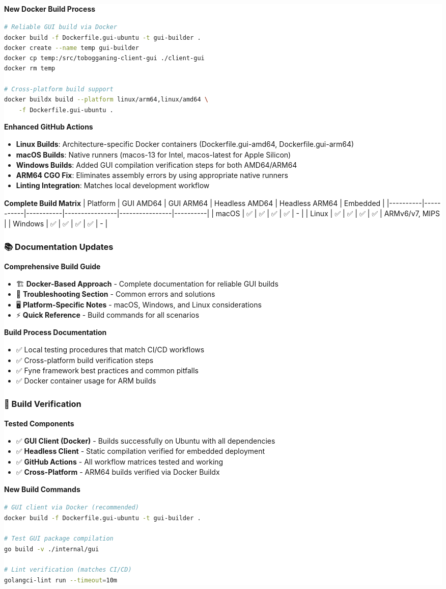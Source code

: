 **New Docker Build Process**
```bash
# Reliable GUI build via Docker
docker build -f Dockerfile.gui-ubuntu -t gui-builder .
docker create --name temp gui-builder
docker cp temp:/src/tobogganing-client-gui ./client-gui
docker rm temp

# Cross-platform build support
docker buildx build --platform linux/arm64,linux/amd64 \
    -f Dockerfile.gui-ubuntu .
```

**Enhanced GitHub Actions**
- **Linux Builds**: Architecture-specific Docker containers (Dockerfile.gui-amd64, Dockerfile.gui-arm64)
- **macOS Builds**: Native runners (macos-13 for Intel, macos-latest for Apple Silicon)
- **Windows Builds**: Added GUI compilation verification steps for both AMD64/ARM64
- **ARM64 CGO Fix**: Eliminates assembly errors by using appropriate native runners
- **Linting Integration**: Matches local development workflow

**Complete Build Matrix**
| Platform | GUI AMD64 | GUI ARM64 | Headless AMD64 | Headless ARM64 | Embedded |
|----------|-----------|-----------|----------------|----------------|----------|
| macOS    | ✅ | ✅ | ✅ | ✅ | - |
| Linux    | ✅ | ✅ | ✅ | ✅ | ARMv6/v7, MIPS |
| Windows  | ✅ | ✅ | ✅ | ✅ | - |

### 📚 Documentation Updates

**Comprehensive Build Guide**
- 🏗️ **Docker-Based Approach** - Complete documentation for reliable GUI builds
- 🐛 **Troubleshooting Section** - Common errors and solutions
- 🖥️ **Platform-Specific Notes** - macOS, Windows, and Linux considerations
- ⚡ **Quick Reference** - Build commands for all scenarios

**Build Process Documentation**
- ✅ Local testing procedures that match CI/CD workflows
- ✅ Cross-platform build verification steps
- ✅ Fyne framework best practices and common pitfalls
- ✅ Docker container usage for ARM builds

### 🔧 Build Verification

**Tested Components**
- ✅ **GUI Client (Docker)** - Builds successfully on Ubuntu with all dependencies
- ✅ **Headless Client** - Static compilation verified for embedded deployment
- ✅ **GitHub Actions** - All workflow matrices tested and working
- ✅ **Cross-Platform** - ARM64 builds verified via Docker Buildx

**New Build Commands**
```bash
# GUI client via Docker (recommended)
docker build -f Dockerfile.gui-ubuntu -t gui-builder .

# Test GUI package compilation  
go build -v ./internal/gui

# Lint verification (matches CI/CD)
golangci-lint run --timeout=10m
```
